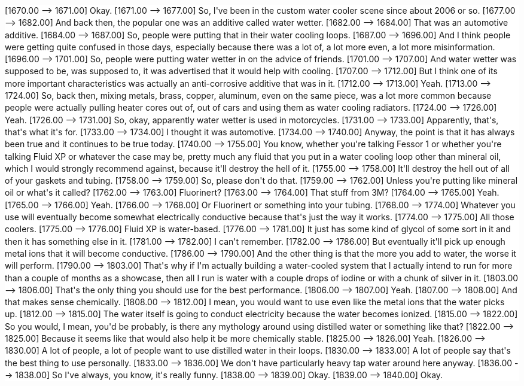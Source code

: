 [1670.00 --> 1671.00]  Okay.
[1671.00 --> 1677.00]  So, I've been in the custom water cooler scene since about 2006 or so.
[1677.00 --> 1682.00]  And back then, the popular one was an additive called water wetter.
[1682.00 --> 1684.00]  That was an automotive additive.
[1684.00 --> 1687.00]  So, people were putting that in their water cooling loops.
[1687.00 --> 1696.00]  And I think people were getting quite confused in those days, especially because there was a lot of, a lot more even, a lot more misinformation.
[1696.00 --> 1701.00]  So, people were putting water wetter in on the advice of friends.
[1701.00 --> 1707.00]  And water wetter was supposed to be, was supposed to, it was advertised that it would help with cooling.
[1707.00 --> 1712.00]  But I think one of its more important characteristics was actually an anti-corrosive additive that was in it.
[1712.00 --> 1713.00]  Yeah.
[1713.00 --> 1724.00]  So, back then, mixing metals, brass, copper, aluminum, even on the same piece, was a lot more common because people were actually pulling heater cores out of, out of cars and using them as water cooling radiators.
[1724.00 --> 1726.00]  Yeah.
[1726.00 --> 1731.00]  So, okay, apparently water wetter is used in motorcycles.
[1731.00 --> 1733.00]  Apparently, that's, that's what it's for.
[1733.00 --> 1734.00]  I thought it was automotive.
[1734.00 --> 1740.00]  Anyway, the point is that it has always been true and it continues to be true today.
[1740.00 --> 1755.00]  You know, whether you're talking Fessor 1 or whether you're talking Fluid XP or whatever the case may be, pretty much any fluid that you put in a water cooling loop other than mineral oil, which I would strongly recommend against, because it'll destroy the hell of it.
[1755.00 --> 1758.00]  It'll destroy the hell out of all of your gaskets and tubing.
[1758.00 --> 1759.00]  So, please don't do that.
[1759.00 --> 1762.00]  Unless you're putting like mineral oil or what's it called?
[1762.00 --> 1763.00]  Fluorinert?
[1763.00 --> 1764.00]  That stuff from 3M?
[1764.00 --> 1765.00]  Yeah.
[1765.00 --> 1766.00]  Yeah.
[1766.00 --> 1768.00]  Or Fluorinert or something into your tubing.
[1768.00 --> 1774.00]  Whatever you use will eventually become somewhat electrically conductive because that's just the way it works.
[1774.00 --> 1775.00]  All those coolers.
[1775.00 --> 1776.00]  Fluid XP is water-based.
[1776.00 --> 1781.00]  It just has some kind of glycol of some sort in it and then it has something else in it.
[1781.00 --> 1782.00]  I can't remember.
[1782.00 --> 1786.00]  But eventually it'll pick up enough metal ions that it will become conductive.
[1786.00 --> 1790.00]  And the other thing is that the more you add to water, the worse it will perform.
[1790.00 --> 1803.00]  That's why if I'm actually building a water-cooled system that I actually intend to run for more than a couple of months as a showcase, then all I run is water with a couple drops of iodine or with a chunk of silver in it.
[1803.00 --> 1806.00]  That's the only thing you should use for the best performance.
[1806.00 --> 1807.00]  Yeah.
[1807.00 --> 1808.00]  And that makes sense chemically.
[1808.00 --> 1812.00]  I mean, you would want to use even like the metal ions that the water picks up.
[1812.00 --> 1815.00]  The water itself is going to conduct electricity because the water becomes ionized.
[1815.00 --> 1822.00]  So you would, I mean, you'd be probably, is there any mythology around using distilled water or something like that?
[1822.00 --> 1825.00]  Because it seems like that would also help it be more chemically stable.
[1825.00 --> 1826.00]  Yeah.
[1826.00 --> 1830.00]  A lot of people, a lot of people want to use distilled water in their loops.
[1830.00 --> 1833.00]  A lot of people say that's the best thing to use personally.
[1833.00 --> 1836.00]  We don't have particularly heavy tap water around here anyway.
[1836.00 --> 1838.00]  So I've always, you know, it's really funny.
[1838.00 --> 1839.00]  Okay.
[1839.00 --> 1840.00]  Okay.